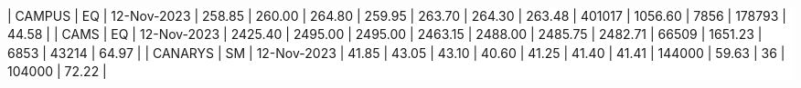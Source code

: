 | CAMPUS | EQ | 12-Nov-2023 | 258.85 | 260.00 | 264.80 | 259.95 | 263.70 | 264.30 | 263.48 | 401017 | 1056.60 | 7856 | 178793 | 44.58 |
| CAMS | EQ | 12-Nov-2023 | 2425.40 | 2495.00 | 2495.00 | 2463.15 | 2488.00 | 2485.75 | 2482.71 | 66509 | 1651.23 | 6853 | 43214 | 64.97 |
| CANARYS | SM | 12-Nov-2023 | 41.85 | 43.05 | 43.10 | 40.60 | 41.25 | 41.40 | 41.41 | 144000 | 59.63 | 36 | 104000 | 72.22 |
